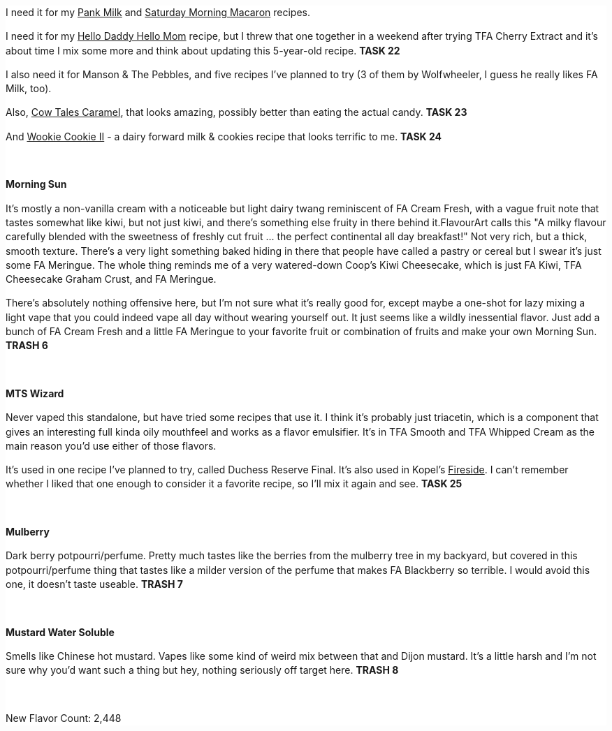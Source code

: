 I need it for my [Pank Milk](https://alltheflavors.com/recipes/184392#pank_milk_by_id10_t) and [Saturday Morning Macaron](https://alltheflavors.com/recipes/95350#saturday_morning_macaron_by_id10_t) recipes.  

I need it for my [Hello Daddy Hello Mom](https://alltheflavors.com/recipes/84337#hello_daddy_hello_mom_by_id10_t) recipe, but I threw that one together in a weekend after trying TFA Cherry Extract and it’s about time I mix some more and think about updating this 5-year-old recipe. **TASK 22**

I also need it for Manson & The Pebbles, and five recipes I’ve planned to try (3 of them by Wolfwheeler, I guess he really likes FA Milk, too).

Also, [Cow Tales Caramel](https://alltheflavors.com/recipes/281555#cow_tales_caramel_by_kuri_santou), that looks amazing, possibly better than eating the actual candy. **TASK 23**

And [Wookie Cookie II](https://alltheflavors.com/recipes/308017#wookiee_cookie_ii_by_cam9535) - a dairy forward milk & cookies recipe that looks terrific to me. **TASK 24**

&nbsp;

**Morning Sun**

It’s mostly a non-vanilla cream with a noticeable but light dairy twang reminiscent of FA Cream Fresh, with a vague fruit note that tastes somewhat like kiwi, but not just kiwi, and there’s something else fruity in there behind it.FlavourArt calls this "A milky flavour carefully blended with the sweetness of freshly cut fruit ... the perfect continental all day breakfast!" Not very rich, but a thick, smooth texture. There’s a very light something baked hiding in there that people have called a pastry or cereal but I swear it’s just some FA Meringue. The whole thing reminds me of a very watered-down Coop’s Kiwi Cheesecake, which is just FA Kiwi, TFA Cheesecake Graham Crust, and FA Meringue.

There’s absolutely nothing offensive here, but I’m not sure what it’s really good for, except maybe a one-shot for lazy mixing a light vape that you could indeed vape all day without wearing yourself out. It just seems like a wildly inessential flavor. Just add a bunch of FA Cream Fresh and a little FA Meringue to your favorite fruit or combination of fruits and make your own Morning Sun.  **TRASH 6**  

&nbsp;

**MTS Wizard**

Never vaped this standalone, but have tried some recipes that use it. I think it’s probably just triacetin, which is a component that gives an interesting full kinda oily mouthfeel and works as a flavor emulsifier. It’s in TFA Smooth and TFA Whipped Cream as the main reason you’d use either of those flavors.

It’s used in one recipe I’ve planned to try, called Duchess Reserve Final. It’s also used in Kopel’s [Fireside](https://alltheflavors.com/recipes/52486#fireside_by_kopel). I can’t remember whether I liked that one enough to consider it a favorite recipe, so I’ll mix it again and see. **TASK 25**

&nbsp;

**Mulberry**

Dark berry potpourri/perfume. Pretty much tastes like the berries from the mulberry tree in my backyard, but covered in this potpourri/perfume thing that tastes like a milder version of the perfume that makes FA Blackberry so terrible. I would avoid this one, it doesn’t taste useable. **TRASH 7**

&nbsp;

**Mustard Water Soluble**

Smells like Chinese hot mustard. Vapes like some kind of weird mix between that and Dijon mustard. It’s a little harsh and I’m not sure why you’d want such a thing but hey, nothing seriously off target here. **TRASH 8**

&nbsp;

New Flavor Count: 2,448
